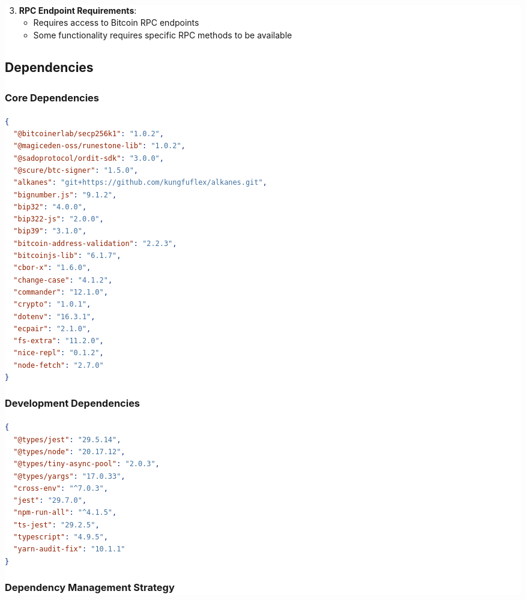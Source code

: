 3. **RPC Endpoint Requirements**:
   - Requires access to Bitcoin RPC endpoints
   - Some functionality requires specific RPC methods to be available

## Dependencies

### Core Dependencies

```json
{
  "@bitcoinerlab/secp256k1": "1.0.2",
  "@magiceden-oss/runestone-lib": "1.0.2",
  "@sadoprotocol/ordit-sdk": "3.0.0",
  "@scure/btc-signer": "1.5.0",
  "alkanes": "git+https://github.com/kungfuflex/alkanes.git",
  "bignumber.js": "9.1.2",
  "bip32": "4.0.0",
  "bip322-js": "2.0.0",
  "bip39": "3.1.0",
  "bitcoin-address-validation": "2.2.3",
  "bitcoinjs-lib": "6.1.7",
  "cbor-x": "1.6.0",
  "change-case": "4.1.2",
  "commander": "12.1.0",
  "crypto": "1.0.1",
  "dotenv": "16.3.1",
  "ecpair": "2.1.0",
  "fs-extra": "11.2.0",
  "nice-repl": "0.1.2",
  "node-fetch": "2.7.0"
}
```

### Development Dependencies

```json
{
  "@types/jest": "29.5.14",
  "@types/node": "20.17.12",
  "@types/tiny-async-pool": "2.0.3",
  "@types/yargs": "17.0.33",
  "cross-env": "^7.0.3",
  "jest": "29.7.0",
  "npm-run-all": "^4.1.5",
  "ts-jest": "29.2.5",
  "typescript": "4.9.5",
  "yarn-audit-fix": "10.1.1"
}
```

### Dependency Management Strategy
